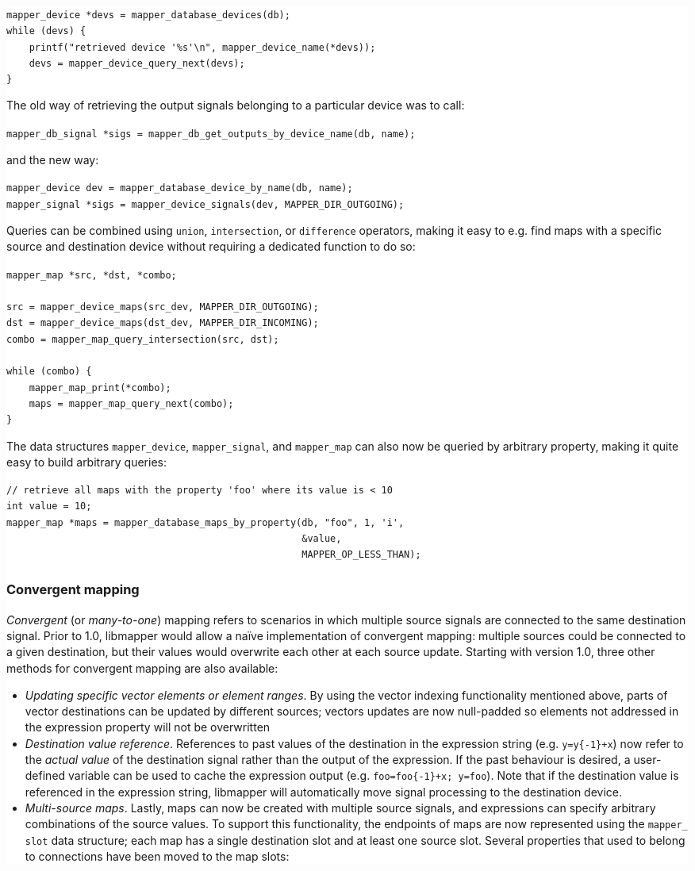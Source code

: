     mapper_device *devs = mapper_database_devices(db);
    while (devs) {
        printf("retrieved device '%s'\n", mapper_device_name(*devs));
        devs = mapper_device_query_next(devs);
    }

The old way of retrieving the output signals belonging to a particular device
was to call:

    mapper_db_signal *sigs = mapper_db_get_outputs_by_device_name(db, name);

and the new way:

    mapper_device dev = mapper_database_device_by_name(db, name);
    mapper_signal *sigs = mapper_device_signals(dev, MAPPER_DIR_OUTGOING);

Queries can be combined using `union`, `intersection`, or `difference`
operators, making it easy to e.g. find maps with a specific source and
destination device without requiring a dedicated function to do so:

    mapper_map *src, *dst, *combo;
    
    src = mapper_device_maps(src_dev, MAPPER_DIR_OUTGOING);
    dst = mapper_device_maps(dst_dev, MAPPER_DIR_INCOMING);
    combo = mapper_map_query_intersection(src, dst);
    
    while (combo) {
        mapper_map_print(*combo);
        maps = mapper_map_query_next(combo);
    }

The data structures `mapper_device`, `mapper_signal`, and `mapper_map` can also
now be queried by arbitrary property, making it quite easy to build arbitrary
queries:

    // retrieve all maps with the property 'foo' where its value is < 10
    int value = 10;
    mapper_map *maps = mapper_database_maps_by_property(db, "foo", 1, 'i',
                                                        &value,
                                                        MAPPER_OP_LESS_THAN);

### Convergent mapping

*Convergent* (or *many-to-one*) mapping refers to scenarios in which multiple
source signals are connected to the same destination signal. Prior to 1.0,
libmapper would allow a naïve implementation of convergent mapping: multiple
sources could be connected to a given destination, but their values would
overwrite each other at each source update. Starting with version 1.0, three
other methods for convergent mapping are also available:

* _Updating specific vector elements or element ranges_. By using the vector
indexing functionality mentioned above, parts of vector destinations can be
updated by different sources; vectors updates are now null-padded so elements
not addressed in the expression property will not be overwritten
* _Destination value reference_. References to past values of the destination in
the expression string (e.g. `y=y{-1}+x`) now refer to the _actual value_ of the
destination signal rather than the output of the expression. If the past
behaviour is desired, a user-defined variable can be used to cache the
expression output (e.g. `foo=foo{-1}+x; y=foo`). Note that if the destination value
is referenced in the expression string, libmapper will automatically move signal
processing to the destination device.
* _Multi-source maps_. Lastly, maps can now be created with multiple source
signals, and expressions can specify arbitrary combinations of the source values.
To support this functionality, the endpoints of maps are now represented using the
`mapper_slot` data structure; each map has a single destination slot and at
least one source slot. Several properties that used to belong to connections
have been moved to the map slots:
